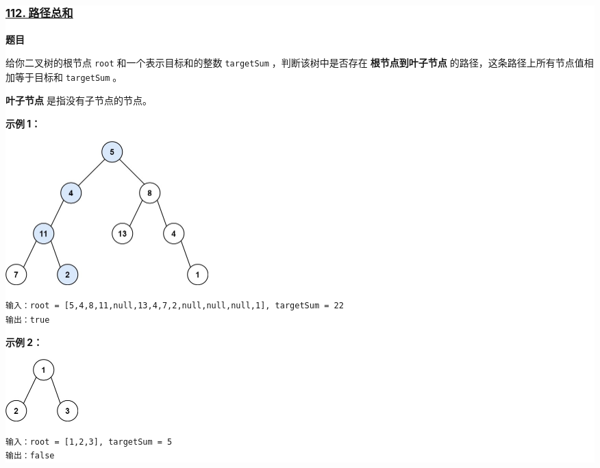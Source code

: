 ### [112. 路径总和](https://leetcode-cn.com/problems/path-sum/)

**题目**

给你二叉树的根节点 `root` 和一个表示目标和的整数 `targetSum` ，判断该树中是否存在 **根节点到叶子节点** 的路径，这条路径上所有节点值相加等于目标和 `targetSum` 。

**叶子节点** 是指没有子节点的节点。

 **示例 1：** 

<img src="力扣500题刷题笔记.assets/pathsum1.jpg" alt="img" style="zoom:50%;" />

```
输入：root = [5,4,8,11,null,13,4,7,2,null,null,null,1], targetSum = 22
输出：true
```

**示例 2：**

<img src="力扣500题刷题笔记.assets/pathsum2.jpg" alt="img" style="zoom:50%;" />

```
输入：root = [1,2,3], targetSum = 5
输出：false
```
